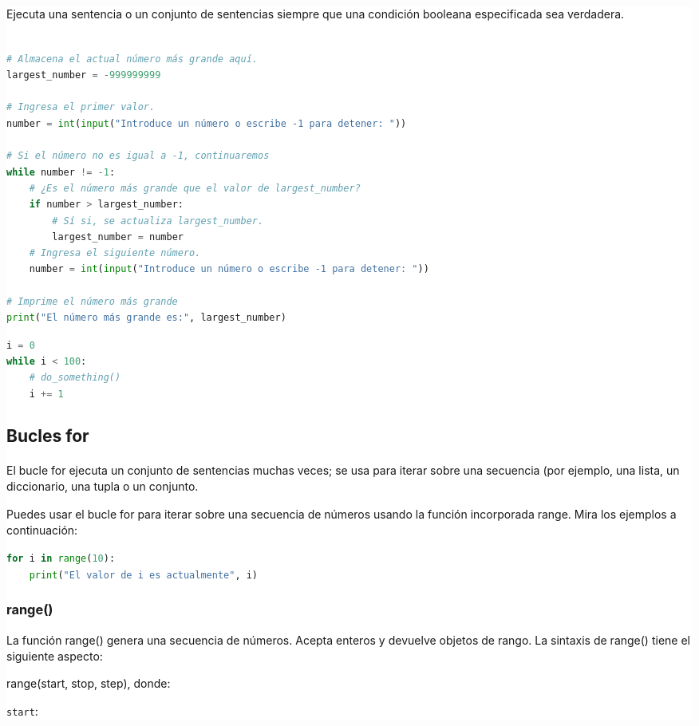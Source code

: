 Ejecuta una sentencia o un conjunto de sentencias siempre que una condición
booleana especificada sea verdadera.

```py

# Almacena el actual número más grande aquí.
largest_number = -999999999

# Ingresa el primer valor.
number = int(input("Introduce un número o escribe -1 para detener: "))

# Si el número no es igual a -1, continuaremos
while number != -1:
    # ¿Es el número más grande que el valor de largest_number?
    if number > largest_number:
        # Sí si, se actualiza largest_number.
        largest_number = number
    # Ingresa el siguiente número.
    number = int(input("Introduce un número o escribe -1 para detener: "))

# Imprime el número más grande
print("El número más grande es:", largest_number)

```

```py
i = 0
while i < 100:
    # do_something()
    i += 1
```

## Bucles for

El bucle for ejecuta un conjunto de sentencias muchas veces; se usa para iterar
sobre una secuencia (por ejemplo, una lista, un diccionario, una tupla o un
conjunto.

Puedes usar el bucle for para iterar sobre una secuencia de números usando la
función incorporada range. Mira los ejemplos a continuación:

```py
for i in range(10):
    print("El valor de i es actualmente", i)

```

### range()

La función range() genera una secuencia de números. Acepta enteros y devuelve
objetos de rango. La sintaxis de range() tiene el siguiente aspecto:

range(start, stop, step), donde:

`start`:
